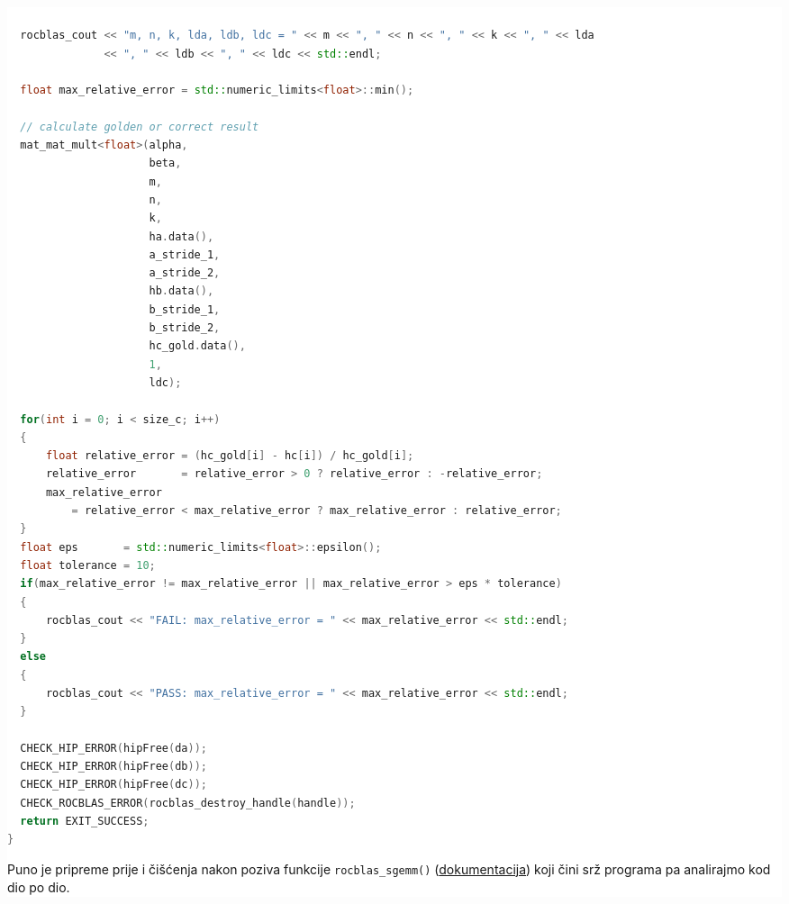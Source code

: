``` c++

  rocblas_cout << "m, n, k, lda, ldb, ldc = " << m << ", " << n << ", " << k << ", " << lda
               << ", " << ldb << ", " << ldc << std::endl;

  float max_relative_error = std::numeric_limits<float>::min();

  // calculate golden or correct result
  mat_mat_mult<float>(alpha,
                      beta,
                      m,
                      n,
                      k,
                      ha.data(),
                      a_stride_1,
                      a_stride_2,
                      hb.data(),
                      b_stride_1,
                      b_stride_2,
                      hc_gold.data(),
                      1,
                      ldc);

  for(int i = 0; i < size_c; i++)
  {
      float relative_error = (hc_gold[i] - hc[i]) / hc_gold[i];
      relative_error       = relative_error > 0 ? relative_error : -relative_error;
      max_relative_error
          = relative_error < max_relative_error ? max_relative_error : relative_error;
  }
  float eps       = std::numeric_limits<float>::epsilon();
  float tolerance = 10;
  if(max_relative_error != max_relative_error || max_relative_error > eps * tolerance)
  {
      rocblas_cout << "FAIL: max_relative_error = " << max_relative_error << std::endl;
  }
  else
  {
      rocblas_cout << "PASS: max_relative_error = " << max_relative_error << std::endl;
  }

  CHECK_HIP_ERROR(hipFree(da));
  CHECK_HIP_ERROR(hipFree(db));
  CHECK_HIP_ERROR(hipFree(dc));
  CHECK_ROCBLAS_ERROR(rocblas_destroy_handle(handle));
  return EXIT_SUCCESS;
}
```

Puno je pripreme prije i čišćenja nakon poziva funkcije `rocblas_sgemm()` ([dokumentacija](https://rocm.docs.amd.com/projects/rocBLAS/en/latest/reference/level-3.html#rocblas-xgemm-batched-strided-batched)) koji čini srž programa pa analirajmo kod dio po dio.
